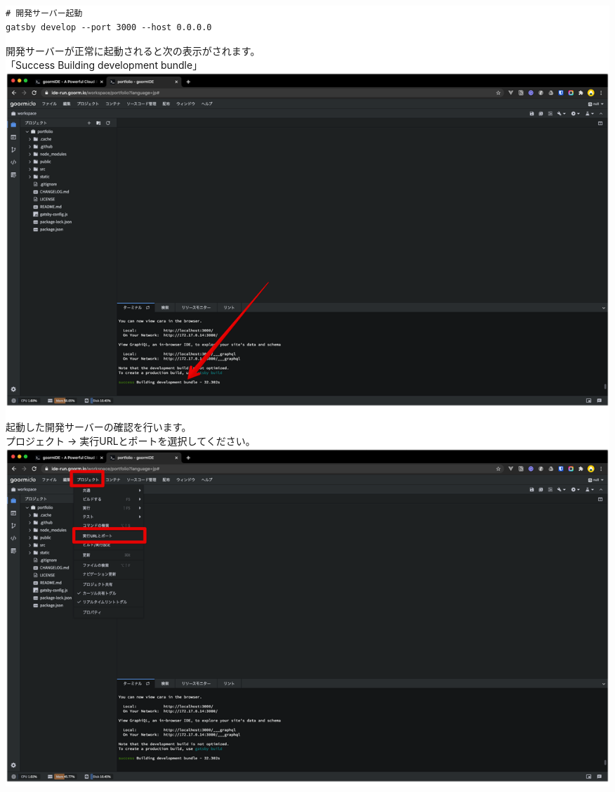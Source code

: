 ```
# 開発サーバー起動
gatsby develop --port 3000 --host 0.0.0.0
```

開発サーバーが正常に起動されると次の表示がされます。  
「Success Building development bundle」  
![](static/goormIDE13.png)

起動した開発サーバーの確認を行います。  
プロジェクト → 実行URLとポートを選択してください。  
![](static/goormIDE14.png)
